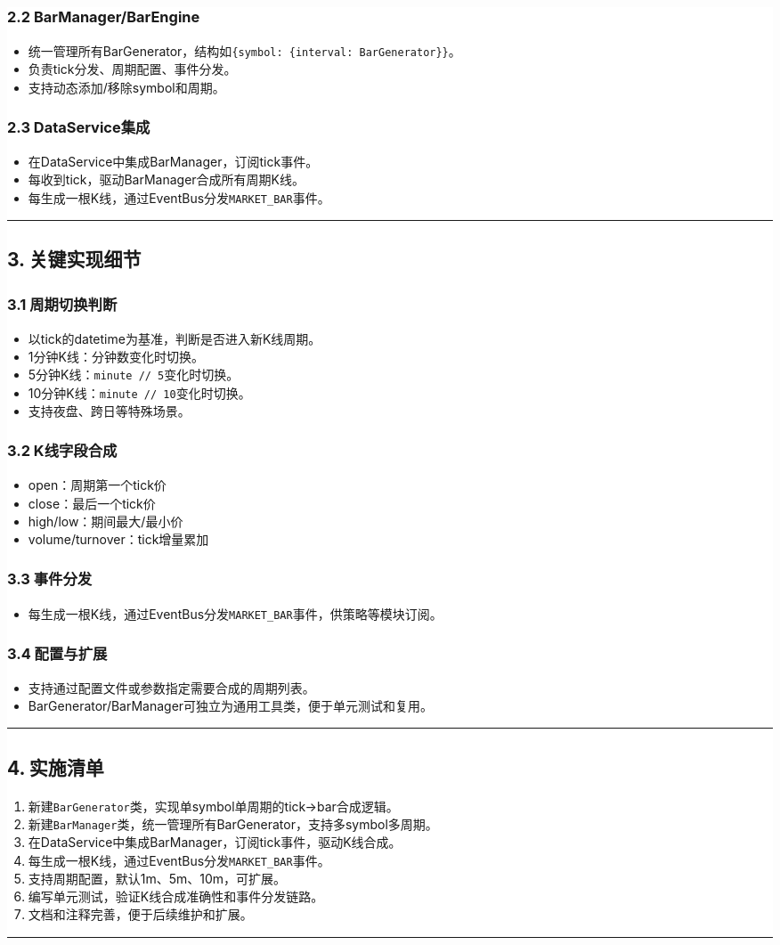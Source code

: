 ### 2.2 BarManager/BarEngine

- 统一管理所有BarGenerator，结构如`{symbol: {interval: BarGenerator}}`。
- 负责tick分发、周期配置、事件分发。
- 支持动态添加/移除symbol和周期。

### 2.3 DataService集成

- 在DataService中集成BarManager，订阅tick事件。
- 每收到tick，驱动BarManager合成所有周期K线。
- 每生成一根K线，通过EventBus分发`MARKET_BAR`事件。

---

## 3. 关键实现细节

### 3.1 周期切换判断

- 以tick的datetime为基准，判断是否进入新K线周期。
- 1分钟K线：分钟数变化时切换。
- 5分钟K线：`minute // 5`变化时切换。
- 10分钟K线：`minute // 10`变化时切换。
- 支持夜盘、跨日等特殊场景。

### 3.2 K线字段合成

- open：周期第一个tick价
- close：最后一个tick价
- high/low：期间最大/最小价
- volume/turnover：tick增量累加

### 3.3 事件分发

- 每生成一根K线，通过EventBus分发`MARKET_BAR`事件，供策略等模块订阅。

### 3.4 配置与扩展

- 支持通过配置文件或参数指定需要合成的周期列表。
- BarGenerator/BarManager可独立为通用工具类，便于单元测试和复用。

---

## 4. 实施清单

1. 新建`BarGenerator`类，实现单symbol单周期的tick→bar合成逻辑。
2. 新建`BarManager`类，统一管理所有BarGenerator，支持多symbol多周期。
3. 在DataService中集成BarManager，订阅tick事件，驱动K线合成。
4. 每生成一根K线，通过EventBus分发`MARKET_BAR`事件。
5. 支持周期配置，默认1m、5m、10m，可扩展。
6. 编写单元测试，验证K线合成准确性和事件分发链路。
7. 文档和注释完善，便于后续维护和扩展。

---